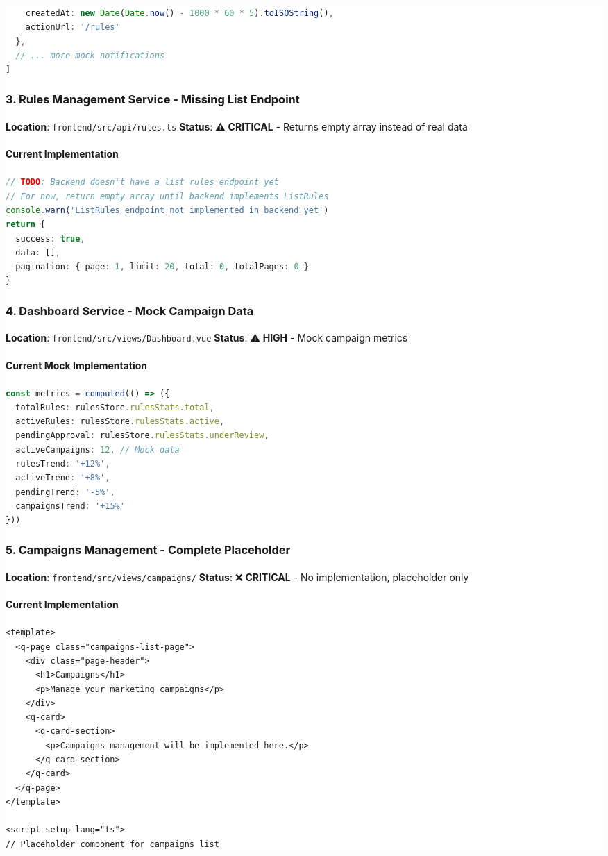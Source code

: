 ```typescript
    createdAt: new Date(Date.now() - 1000 * 60 * 5).toISOString(),
    actionUrl: '/rules'
  },
  // ... more mock notifications
]
```

### 3. **Rules Management Service** - Missing List Endpoint
**Location**: `frontend/src/api/rules.ts`
**Status**: ⚠️ **CRITICAL** - Returns empty array instead of real data

#### Current Implementation
```typescript
// TODO: Backend doesn't have a list rules endpoint yet
// For now, return empty array until backend implements ListRules
console.warn('ListRules endpoint not implemented in backend yet')
return {
  success: true,
  data: [],
  pagination: { page: 1, limit: 20, total: 0, totalPages: 0 }
}
```

### 4. **Dashboard Service** - Mock Campaign Data
**Location**: `frontend/src/views/Dashboard.vue`
**Status**: ⚠️ **HIGH** - Mock campaign metrics

#### Current Mock Implementation
```typescript
const metrics = computed(() => ({
  totalRules: rulesStore.rulesStats.total,
  activeRules: rulesStore.rulesStats.active,
  pendingApproval: rulesStore.rulesStats.underReview,
  activeCampaigns: 12, // Mock data
  rulesTrend: '+12%',
  activeTrend: '+8%',
  pendingTrend: '-5%',
  campaignsTrend: '+15%'
}))
```

### 5. **Campaigns Management** - Complete Placeholder
**Location**: `frontend/src/views/campaigns/`
**Status**: ❌ **CRITICAL** - No implementation, placeholder only

#### Current Implementation
```vue
<template>
  <q-page class="campaigns-list-page">
    <div class="page-header">
      <h1>Campaigns</h1>
      <p>Manage your marketing campaigns</p>
    </div>
    <q-card>
      <q-card-section>
        <p>Campaigns management will be implemented here.</p>
      </q-card-section>
    </q-card>
  </q-page>
</template>

<script setup lang="ts">
// Placeholder component for campaigns list
```
